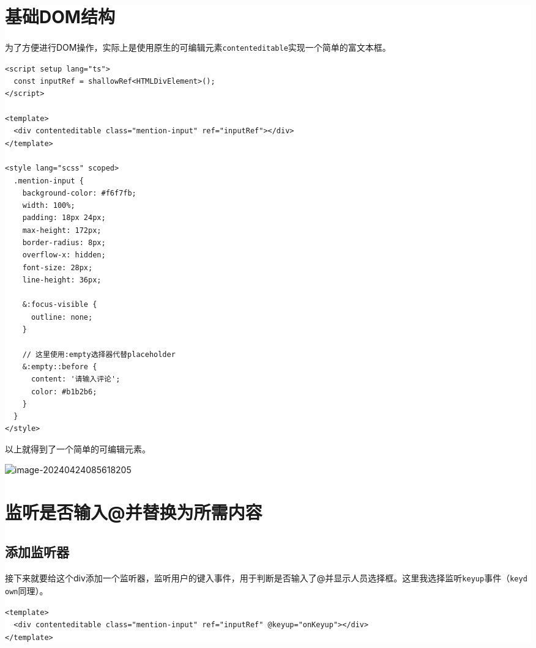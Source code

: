 # 基础DOM结构

为了方便进行DOM操作，实际上是使用原生的可编辑元素`contenteditable`实现一个简单的富文本框。

```vue
<script setup lang="ts">
  const inputRef = shallowRef<HTMLDivElement>();
</script>

<template>
  <div contenteditable class="mention-input" ref="inputRef"></div>
</template>

<style lang="scss" scoped>
  .mention-input {
    background-color: #f6f7fb;
    width: 100%;
    padding: 18px 24px;
    max-height: 172px;
    border-radius: 8px;
    overflow-x: hidden;
    font-size: 28px;
    line-height: 36px;

    &:focus-visible {
      outline: none;
    }

    // 这里使用:empty选择器代替placeholder
    &:empty::before {
      content: '请输入评论';
      color: #b1b2b6;
    }
  }
</style>

```

以上就得到了一个简单的可编辑元素。

![image-20240424085618205](https://img.dcwedu.top/i/2024/04/24/662858b3045ea.png)

# 监听是否输入@并替换为所需内容

## 添加监听器

接下来就要给这个div添加一个监听器，监听用户的键入事件，用于判断是否输入了@并显示人员选择框。这里我选择监听`keyup`事件（`keydown`同理）。

```vue
<template>
  <div contenteditable class="mention-input" ref="inputRef" @keyup="onKeyup"></div>
</template>
```
